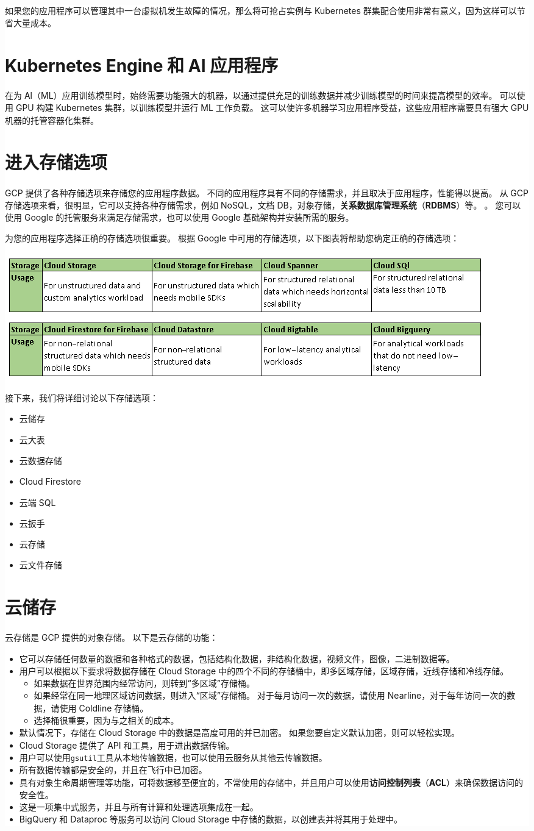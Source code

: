 如果您的应用程序可以管理其中一台虚拟机发生故障的情况，那么将可抢占实例与 Kubernetes 群集配合使用非常有意义，因为这样可以节省大量成本。

# Kubernetes Engine 和 AI 应用程序

在为 Al（ML）应用训练模型时，始终需要功能强大的机器，以通过提供充足的训练数据并减少训练模型的时间来提高模型的效率。 可以使用 GPU 构建 Kubernetes 集群，以训练模型并运行 ML 工作负载。 这可以使许多机器学习应用程序受益，这些应用程序需要具有强大 GPU 机器的托管容器化集群。

# 进入存储选项

GCP 提供了各种存储选项来存储您的应用程序数据。 不同的应用程序具有不同的存储需求，并且取决于应用程序，性能得以提高。 从 GCP 存储选项来看，很明显，它可以支持各种存储需求，例如 NoSQL，文档 DB，对象存储，**关系数据库管理系统**（**RDBMS**）等。 。 您可以使用 Google 的托管服务来满足存储需求，也可以使用 Google 基础架构并安装所需的服务。

为您的应用程序选择正确的存储选项很重要。 根据 Google 中可用的存储选项，以下图表将帮助您确定正确的存储选项：

![](img/8d1f12e2-cdec-437d-ab99-0a2191d3e772.png)

接下来，我们将详细讨论以下存储选项：

*   云储存
*   云大表
*   云数据存储
*   Cloud Firestore
*   云端 SQL

*   云扳手
*   云存储
*   云文件存储

# 云储存

云存储是 GCP 提供的对象存储。 以下是云存储的功能：

*   它可以存储任何数量的数据和各种格式的数据，包括结构化数据，非结构化数据，视频文件，图像，二进制数据等。
*   用户可以根据以下要求将数据存储在 Cloud Storage 中的四个不同的存储桶中，即多区域存储，区域存储，近线存储和冷线存储。
    *   如果数据在世界范围内经常访问，则转到“多区域”存储桶。
    *   如果经常在同一地理区域访问数据，则进入“区域”存储桶。 对于每月访问一次的数据，请使用 Nearline，对于每年访问一次的数据，请使用 Coldline 存储桶。
    *   选择桶很重要，因为与之相关的成本。
*   默认情况下，存储在 Cloud Storage 中的数据是高度可用的并已加密。 如果您要自定义默认加密，则可以轻松实现。
*   Cloud Storage 提供了 API 和工具，用于进出数据传输。
*   用户可以使用`gsutil`工具从本地传输数据，也可以使用云服务从其他云传输数据。
*   所有数据传输都是安全的，并且在飞行中已加密。
*   具有对象生命周期管理等功能，可将数据移至便宜的，不常使用的存储中，并且用户可以使用**访问控制列表**（**ACL**）来确保数据访问的安全性。
*   这是一项集中式服务，并且与所有计算和处理选项集成在一起。
*   BigQuery 和 Dataproc 等服务可以访问 Cloud Storage 中存储的数据，以创建表并将其用于处理中。
